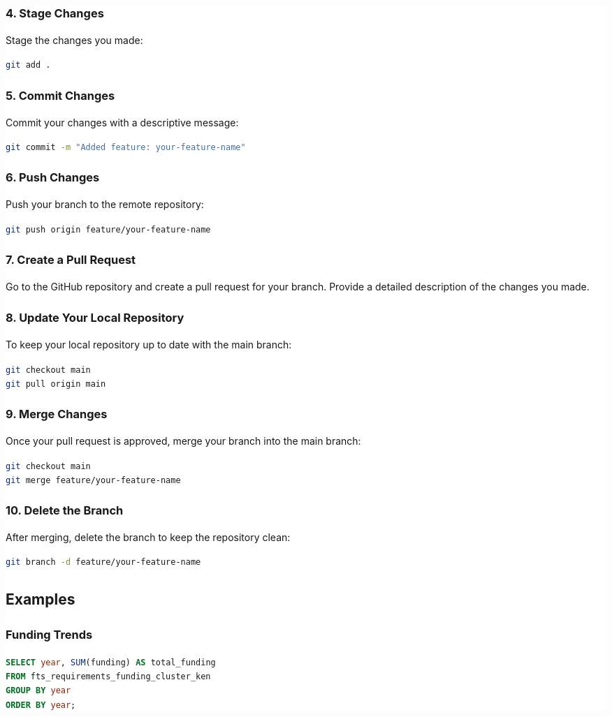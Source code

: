 ### 4. Stage Changes
Stage the changes you made:
```bash
git add .
```

### 5. Commit Changes
Commit your changes with a descriptive message:
```bash
git commit -m "Added feature: your-feature-name"
```

### 6. Push Changes
Push your branch to the remote repository:
```bash
git push origin feature/your-feature-name
```

### 7. Create a Pull Request
Go to the GitHub repository and create a pull request for your branch. Provide a detailed description of the changes you made.

### 8. Update Your Local Repository
To keep your local repository up to date with the main branch:
```bash
git checkout main
git pull origin main
```

### 9. Merge Changes
Once your pull request is approved, merge your branch into the main branch:
```bash
git checkout main
git merge feature/your-feature-name
```

### 10. Delete the Branch
After merging, delete the branch to keep the repository clean:
```bash
git branch -d feature/your-feature-name
```

## Examples

### Funding Trends
```sql
SELECT year, SUM(funding) AS total_funding
FROM fts_requirements_funding_cluster_ken
GROUP BY year
ORDER BY year;
```
